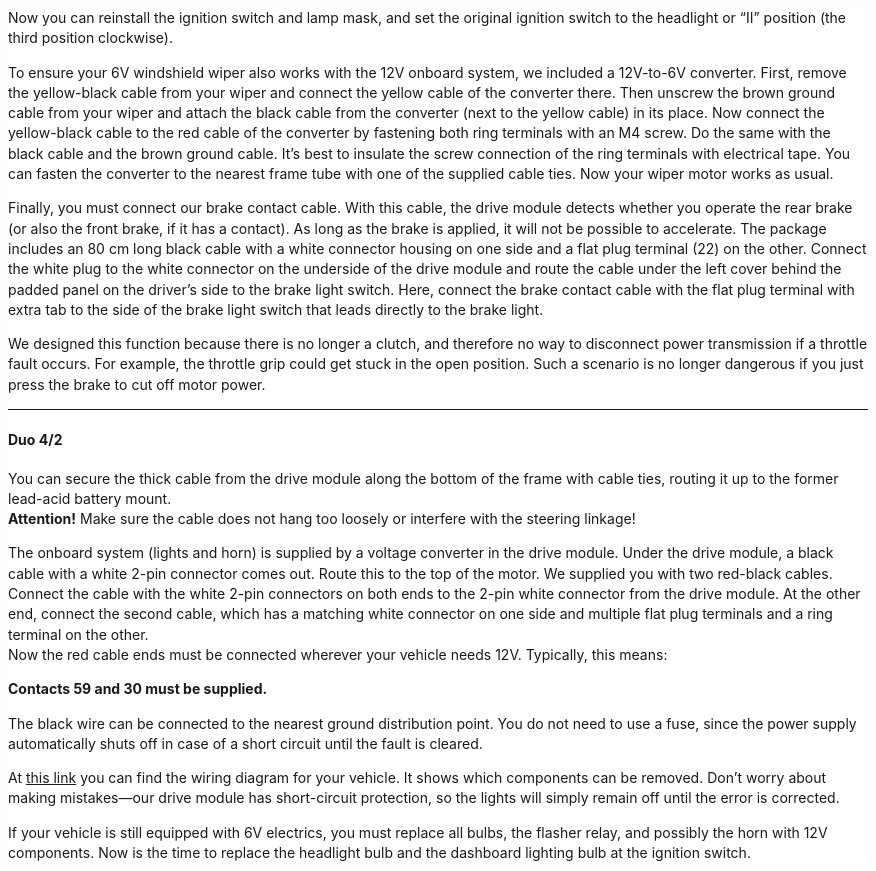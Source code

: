 Now you can reinstall the ignition switch and lamp mask, and set the original ignition switch to the headlight or “II” position (the third position clockwise).

To ensure your 6V windshield wiper also works with the 12V onboard system, we included a 12V-to-6V converter. First, remove the yellow-black cable from your wiper and connect the yellow cable of the converter there. Then unscrew the brown ground cable from your wiper and attach the black cable from the converter (next to the yellow cable) in its place. Now connect the yellow-black cable to the red cable of the converter by fastening both ring terminals with an M4 screw. Do the same with the black cable and the brown ground cable. It’s best to insulate the screw connection of the ring terminals with electrical tape. You can fasten the converter to the nearest frame tube with one of the supplied cable ties. Now your wiper motor works as usual.

Finally, you must connect our brake contact cable. With this cable, the drive module detects whether you operate the rear brake (or also the front brake, if it has a contact). As long as the brake is applied, it will not be possible to accelerate. The package includes an 80 cm long black cable with a white connector housing on one side and a flat plug terminal (22) on the other. Connect the white plug to the white connector on the underside of the drive module and route the cable under the left cover behind the padded panel on the driver’s side to the brake light switch. Here, connect the brake contact cable with the flat plug terminal with extra tab to the side of the brake light switch that leads directly to the brake light.

We designed this function because there is no longer a clutch, and therefore no way to disconnect power transmission if a throttle fault occurs. For example, the throttle grip could get stuck in the open position. Such a scenario is no longer dangerous if you just press the brake to cut off motor power.

---

#### Duo 4/2

You can secure the thick cable from the drive module along the bottom of the frame with cable ties, routing it up to the former lead-acid battery mount.  
**Attention!** Make sure the cable does not hang too loosely or interfere with the steering linkage!

The onboard system (lights and horn) is supplied by a voltage converter in the drive module. Under the drive module, a black cable with a white 2-pin connector comes out. Route this to the top of the motor. We supplied you with two red-black cables. Connect the cable with the white 2-pin connectors on both ends to the 2-pin white connector from the drive module. At the other end, connect the second cable, which has a matching white connector on one side and multiple flat plug terminals and a ring terminal on the other.  
Now the red cable ends must be connected wherever your vehicle needs 12V. Typically, this means:

**Contacts 59 and 30 must be supplied.**

The black wire can be connected to the nearest ground distribution point. You do not need to use a fuse, since the power supply automatically shuts off in case of a short circuit until the fault is cleared.

At [this link](https://drive.google.com/drive/folders/1KnJVBPeOQDE3Jo1bdCY01oL4jRIgUjQ6) you can find the wiring diagram for your vehicle. It shows which components can be removed. Don’t worry about making mistakes—our drive module has short-circuit protection, so the lights will simply remain off until the error is corrected.

If your vehicle is still equipped with 6V electrics, you must replace all bulbs, the flasher relay, and possibly the horn with 12V components. Now is the time to replace the headlight bulb and the dashboard lighting bulb at the ignition switch.
